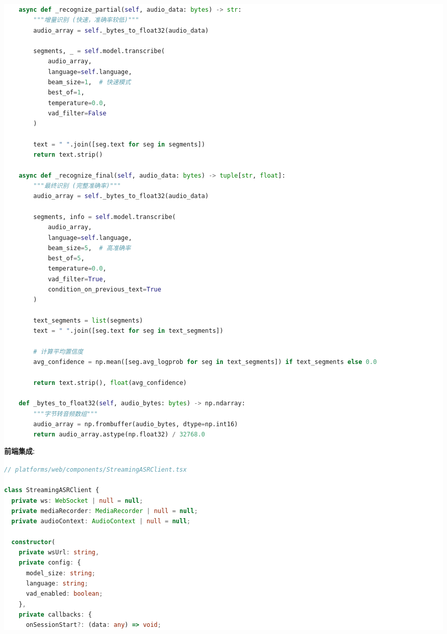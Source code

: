 ```python
    async def _recognize_partial(self, audio_data: bytes) -> str:
        """增量识别 (快速，准确率较低)"""
        audio_array = self._bytes_to_float32(audio_data)

        segments, _ = self.model.transcribe(
            audio_array,
            language=self.language,
            beam_size=1,  # 快速模式
            best_of=1,
            temperature=0.0,
            vad_filter=False
        )

        text = " ".join([seg.text for seg in segments])
        return text.strip()

    async def _recognize_final(self, audio_data: bytes) -> tuple[str, float]:
        """最终识别 (完整准确率)"""
        audio_array = self._bytes_to_float32(audio_data)

        segments, info = self.model.transcribe(
            audio_array,
            language=self.language,
            beam_size=5,  # 高准确率
            best_of=5,
            temperature=0.0,
            vad_filter=True,
            condition_on_previous_text=True
        )

        text_segments = list(segments)
        text = " ".join([seg.text for seg in text_segments])

        # 计算平均置信度
        avg_confidence = np.mean([seg.avg_logprob for seg in text_segments]) if text_segments else 0.0

        return text.strip(), float(avg_confidence)

    def _bytes_to_float32(self, audio_bytes: bytes) -> np.ndarray:
        """字节转音频数组"""
        audio_array = np.frombuffer(audio_bytes, dtype=np.int16)
        return audio_array.astype(np.float32) / 32768.0
```

**前端集成**:

```typescript
// platforms/web/components/StreamingASRClient.tsx

class StreamingASRClient {
  private ws: WebSocket | null = null;
  private mediaRecorder: MediaRecorder | null = null;
  private audioContext: AudioContext | null = null;

  constructor(
    private wsUrl: string,
    private config: {
      model_size: string;
      language: string;
      vad_enabled: boolean;
    },
    private callbacks: {
      onSessionStart?: (data: any) => void;
```